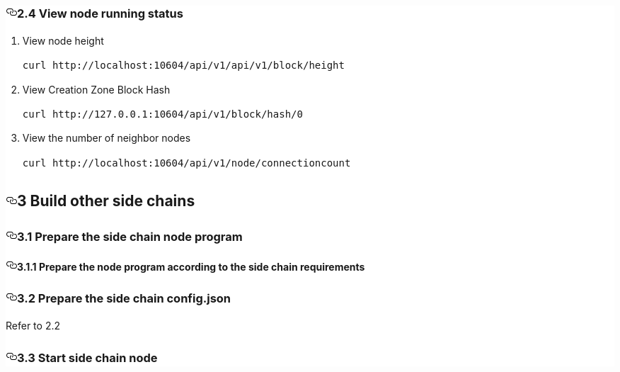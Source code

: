 </li>
</ol>
<h3><a id="user-content-24-view-node-running-status" class="anchor" aria-hidden="true" href="#24-view-node-running-status"><svg class="octicon octicon-link" viewBox="0 0 16 16" version="1.1" width="16" height="16" aria-hidden="true"><path fill-rule="evenodd" d="M4 9h1v1H4c-1.5 0-3-1.69-3-3.5S2.55 3 4 3h4c1.45 0 3 1.69 3 3.5 0 1.41-.91 2.72-2 3.25V8.59c.58-.45 1-1.27 1-2.09C10 5.22 8.98 4 8 4H4c-.98 0-2 1.22-2 2.5S3 9 4 9zm9-3h-1v1h1c1 0 2 1.22 2 2.5S13.98 12 13 12H9c-.98 0-2-1.22-2-2.5 0-.83.42-1.64 1-2.09V6.25c-1.09.53-2 1.84-2 3.25C6 11.31 7.55 13 9 13h4c1.45 0 3-1.69 3-3.5S14.5 6 13 6z"></path></svg></a>2.4 View node running status</h3>
<ol>
<li>
<p>View node height</p>
<div class="highlight highlight-source-shell"><pre>curl http://localhost:10604/api/v1/api/v1/block/height</pre></div>
</li>
<li>
<p>View Creation Zone Block Hash</p>
<div class="highlight highlight-source-shell"><pre>curl http://127.0.0.1:10604/api/v1/block/hash/0</pre></div>
</li>
<li>
<p>View the number of neighbor nodes</p>
<div class="highlight highlight-source-shell"><pre>curl http://localhost:10604/api/v1/node/connectioncount</pre></div>
</li>
</ol>
<h2><a id="user-content-3-build-other-side-chains" class="anchor" aria-hidden="true" href="#3-build-other-side-chains"><svg class="octicon octicon-link" viewBox="0 0 16 16" version="1.1" width="16" height="16" aria-hidden="true"><path fill-rule="evenodd" d="M4 9h1v1H4c-1.5 0-3-1.69-3-3.5S2.55 3 4 3h4c1.45 0 3 1.69 3 3.5 0 1.41-.91 2.72-2 3.25V8.59c.58-.45 1-1.27 1-2.09C10 5.22 8.98 4 8 4H4c-.98 0-2 1.22-2 2.5S3 9 4 9zm9-3h-1v1h1c1 0 2 1.22 2 2.5S13.98 12 13 12H9c-.98 0-2-1.22-2-2.5 0-.83.42-1.64 1-2.09V6.25c-1.09.53-2 1.84-2 3.25C6 11.31 7.55 13 9 13h4c1.45 0 3-1.69 3-3.5S14.5 6 13 6z"></path></svg></a>3 Build other side chains</h2>
<h3><a id="user-content-31-prepare-the-side-chain-node-program" class="anchor" aria-hidden="true" href="#31-prepare-the-side-chain-node-program"><svg class="octicon octicon-link" viewBox="0 0 16 16" version="1.1" width="16" height="16" aria-hidden="true"><path fill-rule="evenodd" d="M4 9h1v1H4c-1.5 0-3-1.69-3-3.5S2.55 3 4 3h4c1.45 0 3 1.69 3 3.5 0 1.41-.91 2.72-2 3.25V8.59c.58-.45 1-1.27 1-2.09C10 5.22 8.98 4 8 4H4c-.98 0-2 1.22-2 2.5S3 9 4 9zm9-3h-1v1h1c1 0 2 1.22 2 2.5S13.98 12 13 12H9c-.98 0-2-1.22-2-2.5 0-.83.42-1.64 1-2.09V6.25c-1.09.53-2 1.84-2 3.25C6 11.31 7.55 13 9 13h4c1.45 0 3-1.69 3-3.5S14.5 6 13 6z"></path></svg></a>3.1 Prepare the side chain node program</h3>
<h4><a id="user-content-311-prepare-the-node-program-according-to-the-side-chain-requirements" class="anchor" aria-hidden="true" href="#311-prepare-the-node-program-according-to-the-side-chain-requirements"><svg class="octicon octicon-link" viewBox="0 0 16 16" version="1.1" width="16" height="16" aria-hidden="true"><path fill-rule="evenodd" d="M4 9h1v1H4c-1.5 0-3-1.69-3-3.5S2.55 3 4 3h4c1.45 0 3 1.69 3 3.5 0 1.41-.91 2.72-2 3.25V8.59c.58-.45 1-1.27 1-2.09C10 5.22 8.98 4 8 4H4c-.98 0-2 1.22-2 2.5S3 9 4 9zm9-3h-1v1h1c1 0 2 1.22 2 2.5S13.98 12 13 12H9c-.98 0-2-1.22-2-2.5 0-.83.42-1.64 1-2.09V6.25c-1.09.53-2 1.84-2 3.25C6 11.31 7.55 13 9 13h4c1.45 0 3-1.69 3-3.5S14.5 6 13 6z"></path></svg></a>3.1.1 Prepare the node program according to the side chain requirements</h4>
<h3><a id="user-content-32-prepare-the-side-chain-configjson" class="anchor" aria-hidden="true" href="#32-prepare-the-side-chain-configjson"><svg class="octicon octicon-link" viewBox="0 0 16 16" version="1.1" width="16" height="16" aria-hidden="true"><path fill-rule="evenodd" d="M4 9h1v1H4c-1.5 0-3-1.69-3-3.5S2.55 3 4 3h4c1.45 0 3 1.69 3 3.5 0 1.41-.91 2.72-2 3.25V8.59c.58-.45 1-1.27 1-2.09C10 5.22 8.98 4 8 4H4c-.98 0-2 1.22-2 2.5S3 9 4 9zm9-3h-1v1h1c1 0 2 1.22 2 2.5S13.98 12 13 12H9c-.98 0-2-1.22-2-2.5 0-.83.42-1.64 1-2.09V6.25c-1.09.53-2 1.84-2 3.25C6 11.31 7.55 13 9 13h4c1.45 0 3-1.69 3-3.5S14.5 6 13 6z"></path></svg></a>3.2 Prepare the side chain config.json</h3>
<p>Refer to 2.2</p>
<h3><a id="user-content-33-start-side-chain-node" class="anchor" aria-hidden="true" href="#33-start-side-chain-node"><svg class="octicon octicon-link" viewBox="0 0 16 16" version="1.1" width="16" height="16" aria-hidden="true"><path fill-rule="evenodd" d="M4 9h1v1H4c-1.5 0-3-1.69-3-3.5S2.55 3 4 3h4c1.45 0 3 1.69 3 3.5 0 1.41-.91 2.72-2 3.25V8.59c.58-.45 1-1.27 1-2.09C10 5.22 8.98 4 8 4H4c-.98 0-2 1.22-2 2.5S3 9 4 9zm9-3h-1v1h1c1 0 2 1.22 2 2.5S13.98 12 13 12H9c-.98 0-2-1.22-2-2.5 0-.83.42-1.64 1-2.09V6.25c-1.09.53-2 1.84-2 3.25C6 11.31 7.55 13 9 13h4c1.45 0 3-1.69 3-3.5S14.5 6 13 6z"></path></svg></a>3.3 Start side chain node</h3>
<ol>